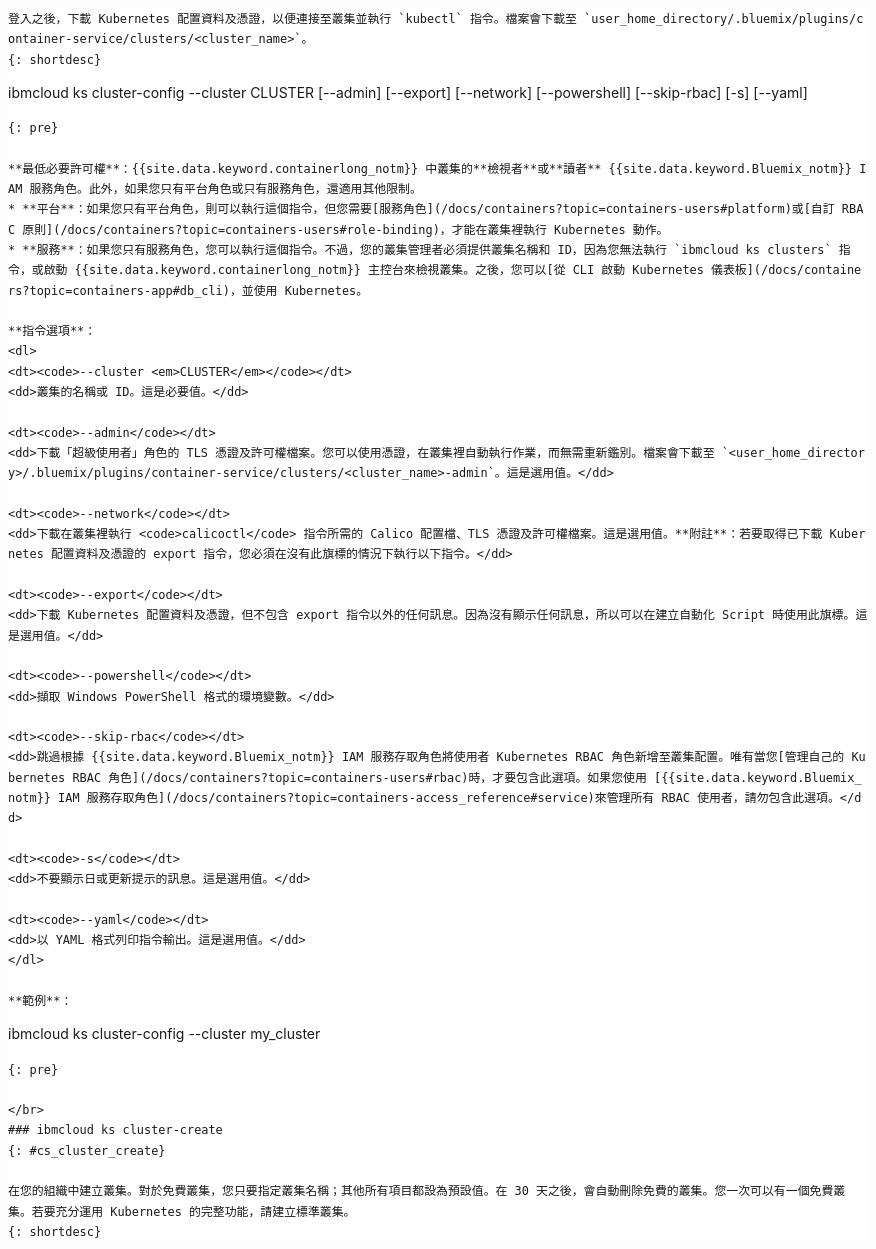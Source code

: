 ```
登入之後，下載 Kubernetes 配置資料及憑證，以便連接至叢集並執行 `kubectl` 指令。檔案會下載至 `user_home_directory/.bluemix/plugins/container-service/clusters/<cluster_name>`。
{: shortdesc}

```
ibmcloud ks cluster-config --cluster CLUSTER [--admin] [--export] [--network] [--powershell] [--skip-rbac] [-s] [--yaml]
```
{: pre}

**最低必要許可權**：{{site.data.keyword.containerlong_notm}} 中叢集的**檢視者**或**讀者** {{site.data.keyword.Bluemix_notm}} IAM 服務角色。此外，如果您只有平台角色或只有服務角色，還適用其他限制。
* **平台**：如果您只有平台角色，則可以執行這個指令，但您需要[服務角色](/docs/containers?topic=containers-users#platform)或[自訂 RBAC 原則](/docs/containers?topic=containers-users#role-binding)，才能在叢集裡執行 Kubernetes 動作。
* **服務**：如果您只有服務角色，您可以執行這個指令。不過，您的叢集管理者必須提供叢集名稱和 ID，因為您無法執行 `ibmcloud ks clusters` 指令，或啟動 {{site.data.keyword.containerlong_notm}} 主控台來檢視叢集。之後，您可以[從 CLI 啟動 Kubernetes 儀表板](/docs/containers?topic=containers-app#db_cli)，並使用 Kubernetes。

**指令選項**：
<dl>
<dt><code>--cluster <em>CLUSTER</em></code></dt>
<dd>叢集的名稱或 ID。這是必要值。</dd>

<dt><code>--admin</code></dt>
<dd>下載「超級使用者」角色的 TLS 憑證及許可權檔案。您可以使用憑證，在叢集裡自動執行作業，而無需重新鑑別。檔案會下載至 `<user_home_directory>/.bluemix/plugins/container-service/clusters/<cluster_name>-admin`。這是選用值。</dd>

<dt><code>--network</code></dt>
<dd>下載在叢集裡執行 <code>calicoctl</code> 指令所需的 Calico 配置檔、TLS 憑證及許可權檔案。這是選用值。**附註**：若要取得已下載 Kubernetes 配置資料及憑證的 export 指令，您必須在沒有此旗標的情況下執行以下指令。</dd>

<dt><code>--export</code></dt>
<dd>下載 Kubernetes 配置資料及憑證，但不包含 export 指令以外的任何訊息。因為沒有顯示任何訊息，所以可以在建立自動化 Script 時使用此旗標。這是選用值。</dd>

<dt><code>--powershell</code></dt>
<dd>擷取 Windows PowerShell 格式的環境變數。</dd>

<dt><code>--skip-rbac</code></dt>
<dd>跳過根據 {{site.data.keyword.Bluemix_notm}} IAM 服務存取角色將使用者 Kubernetes RBAC 角色新增至叢集配置。唯有當您[管理自己的 Kubernetes RBAC 角色](/docs/containers?topic=containers-users#rbac)時，才要包含此選項。如果您使用 [{{site.data.keyword.Bluemix_notm}} IAM 服務存取角色](/docs/containers?topic=containers-access_reference#service)來管理所有 RBAC 使用者，請勿包含此選項。</dd>

<dt><code>-s</code></dt>
<dd>不要顯示日或更新提示的訊息。這是選用值。</dd>

<dt><code>--yaml</code></dt>
<dd>以 YAML 格式列印指令輸出。這是選用值。</dd>
</dl>

**範例**：
```
ibmcloud ks cluster-config --cluster my_cluster
```
{: pre}

</br>
### ibmcloud ks cluster-create
{: #cs_cluster_create}

在您的組織中建立叢集。對於免費叢集，您只要指定叢集名稱；其他所有項目都設為預設值。在 30 天之後，會自動刪除免費的叢集。您一次可以有一個免費叢集。若要充分運用 Kubernetes 的完整功能，請建立標準叢集。
{: shortdesc}

```